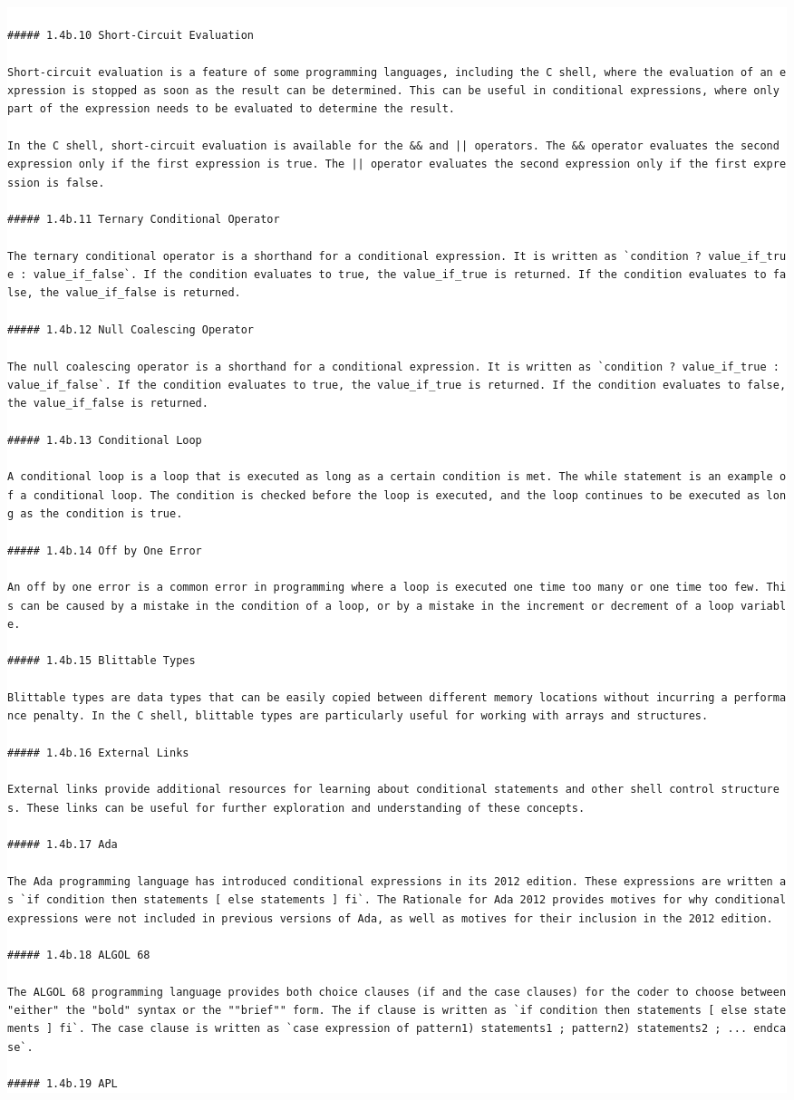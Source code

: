 ```

##### 1.4b.10 Short-Circuit Evaluation

Short-circuit evaluation is a feature of some programming languages, including the C shell, where the evaluation of an expression is stopped as soon as the result can be determined. This can be useful in conditional expressions, where only part of the expression needs to be evaluated to determine the result.

In the C shell, short-circuit evaluation is available for the && and || operators. The && operator evaluates the second expression only if the first expression is true. The || operator evaluates the second expression only if the first expression is false.

##### 1.4b.11 Ternary Conditional Operator

The ternary conditional operator is a shorthand for a conditional expression. It is written as `condition ? value_if_true : value_if_false`. If the condition evaluates to true, the value_if_true is returned. If the condition evaluates to false, the value_if_false is returned.

##### 1.4b.12 Null Coalescing Operator

The null coalescing operator is a shorthand for a conditional expression. It is written as `condition ? value_if_true : value_if_false`. If the condition evaluates to true, the value_if_true is returned. If the condition evaluates to false, the value_if_false is returned.

##### 1.4b.13 Conditional Loop

A conditional loop is a loop that is executed as long as a certain condition is met. The while statement is an example of a conditional loop. The condition is checked before the loop is executed, and the loop continues to be executed as long as the condition is true.

##### 1.4b.14 Off by One Error

An off by one error is a common error in programming where a loop is executed one time too many or one time too few. This can be caused by a mistake in the condition of a loop, or by a mistake in the increment or decrement of a loop variable.

##### 1.4b.15 Blittable Types

Blittable types are data types that can be easily copied between different memory locations without incurring a performance penalty. In the C shell, blittable types are particularly useful for working with arrays and structures.

##### 1.4b.16 External Links

External links provide additional resources for learning about conditional statements and other shell control structures. These links can be useful for further exploration and understanding of these concepts.

##### 1.4b.17 Ada

The Ada programming language has introduced conditional expressions in its 2012 edition. These expressions are written as `if condition then statements [ else statements ] fi`. The Rationale for Ada 2012 provides motives for why conditional expressions were not included in previous versions of Ada, as well as motives for their inclusion in the 2012 edition.

##### 1.4b.18 ALGOL 68

The ALGOL 68 programming language provides both choice clauses (if and the case clauses) for the coder to choose between "either" the "bold" syntax or the ""brief"" form. The if clause is written as `if condition then statements [ else statements ] fi`. The case clause is written as `case expression of pattern1) statements1 ; pattern2) statements2 ; ... endcase`.

##### 1.4b.19 APL
```